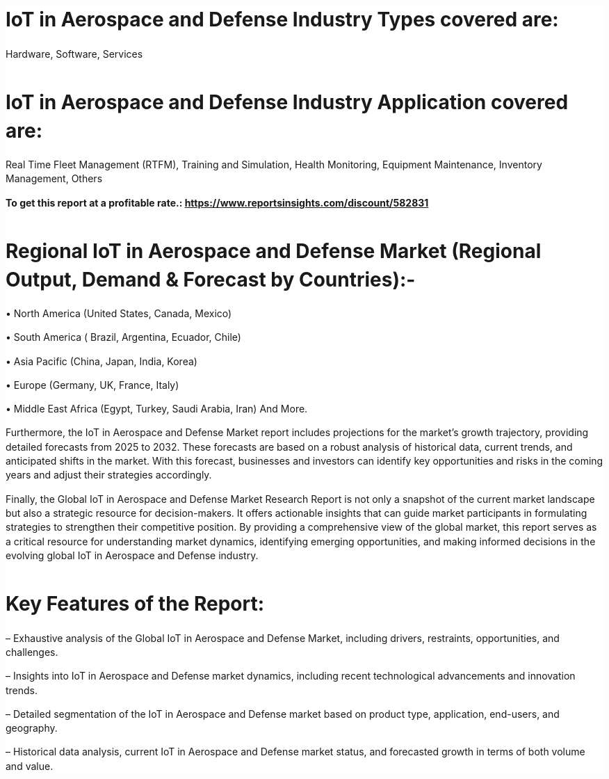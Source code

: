 # <strong>IoT in Aerospace and Defense Industry Types covered are:</strong>

Hardware, Software, Services

# <strong>IoT in Aerospace and Defense Industry Application covered are:</strong>

Real Time Fleet Management (RTFM), Training and Simulation, Health Monitoring, Equipment Maintenance, Inventory Management, Others

<strong>To get this report at a profitable rate.: <a href=https://www.reportsinsights.com/discount/582831>https://www.reportsinsights.com/discount/582831</a></strong>

# <strong>Regional IoT in Aerospace and Defense Market (Regional Output, Demand &amp; Forecast by Countries):-</strong>

• North America (United States, Canada, Mexico)

• South America ( Brazil, Argentina, Ecuador, Chile)

• Asia Pacific (China, Japan, India, Korea)

• Europe (Germany, UK, France, Italy)

• Middle East Africa (Egypt, Turkey, Saudi Arabia, Iran) And More.

Furthermore, the IoT in Aerospace and Defense Market report includes projections for the market’s growth trajectory, providing detailed forecasts from 2025 to 2032. These forecasts are based on a robust analysis of historical data, current trends, and anticipated shifts in the market. With this forecast, businesses and investors can identify key opportunities and risks in the coming years and adjust their strategies accordingly.

Finally, the Global IoT in Aerospace and Defense Market Research Report is not only a snapshot of the current market landscape but also a strategic resource for decision-makers. It offers actionable insights that can guide market participants in formulating strategies to strengthen their competitive position. By providing a comprehensive view of the global market, this report serves as a critical resource for understanding market dynamics, identifying emerging opportunities, and making informed decisions in the evolving global IoT in Aerospace and Defense industry.

# <strong>Key Features of the Report:</strong>

– Exhaustive analysis of the Global IoT in Aerospace and Defense Market, including drivers, restraints, opportunities, and challenges.

– Insights into IoT in Aerospace and Defense market dynamics, including recent technological advancements and innovation trends.

– Detailed segmentation of the IoT in Aerospace and Defense market based on product type, application, end-users, and geography.

– Historical data analysis, current IoT in Aerospace and Defense market status, and forecasted growth in terms of both volume and value.
